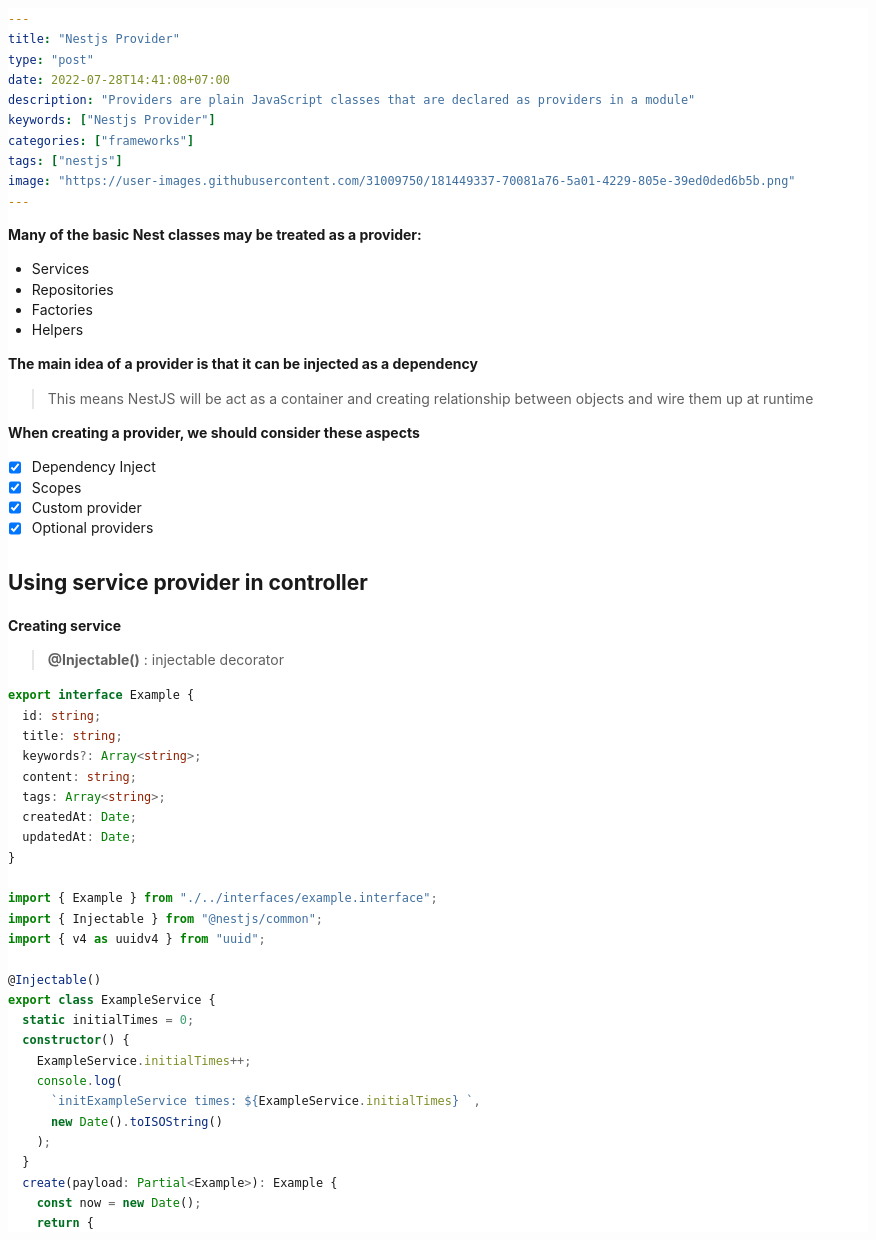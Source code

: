 ```yaml
---
title: "Nestjs Provider"
type: "post"
date: 2022-07-28T14:41:08+07:00
description: "Providers are plain JavaScript classes that are declared as providers in a module"
keywords: ["Nestjs Provider"]
categories: ["frameworks"]
tags: ["nestjs"]
image: "https://user-images.githubusercontent.com/31009750/181449337-70081a76-5a01-4229-805e-39ed0ded6b5b.png"
---
```


**Many of the basic Nest classes may be treated as a provider:**

- Services
- Repositories
- Factories
- Helpers

**The main idea of a provider is that it can be injected as a dependency**

> This means NestJS will be act as a container and creating relationship between objects and wire them up at runtime

**When creating a provider, we should consider these aspects**

- [x] Dependency Inject
- [x] Scopes
- [x] Custom provider
- [x] Optional providers

## Using service provider in controller

**Creating service**

> **@Injectable()** : injectable decorator

```ts
export interface Example {
  id: string;
  title: string;
  keywords?: Array<string>;
  content: string;
  tags: Array<string>;
  createdAt: Date;
  updatedAt: Date;
}

import { Example } from "./../interfaces/example.interface";
import { Injectable } from "@nestjs/common";
import { v4 as uuidv4 } from "uuid";

@Injectable()
export class ExampleService {
  static initialTimes = 0;
  constructor() {
    ExampleService.initialTimes++;
    console.log(
      `initExampleService times: ${ExampleService.initialTimes} `,
      new Date().toISOString()
    );
  }
  create(payload: Partial<Example>): Example {
    const now = new Date();
    return {
```